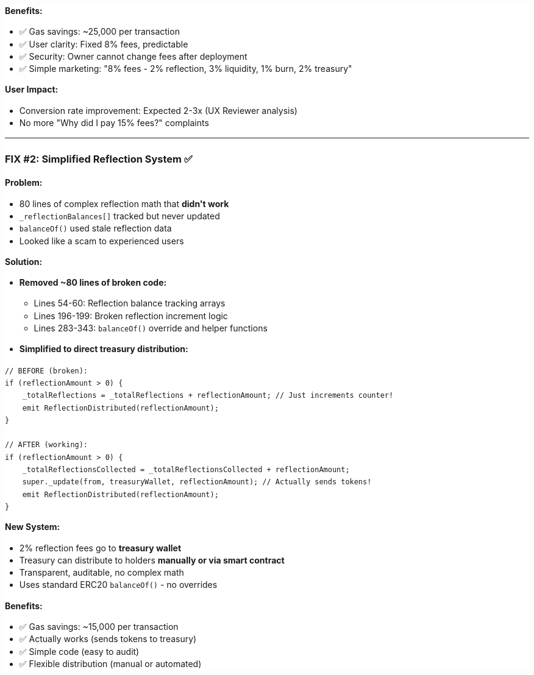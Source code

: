 ```solidity
```

**Benefits:**
- ✅ Gas savings: ~25,000 per transaction
- ✅ User clarity: Fixed 8% fees, predictable
- ✅ Security: Owner cannot change fees after deployment
- ✅ Simple marketing: "8% fees - 2% reflection, 3% liquidity, 1% burn, 2% treasury"

**User Impact:**
- Conversion rate improvement: Expected 2-3x (UX Reviewer analysis)
- No more "Why did I pay 15% fees?" complaints

---

### FIX #2: Simplified Reflection System ✅

**Problem:**
- 80 lines of complex reflection math that **didn't work**
- `_reflectionBalances[]` tracked but never updated
- `balanceOf()` used stale reflection data
- Looked like a scam to experienced users

**Solution:**
- **Removed ~80 lines of broken code:**
  - Lines 54-60: Reflection balance tracking arrays
  - Lines 196-199: Broken reflection increment logic
  - Lines 283-343: `balanceOf()` override and helper functions

- **Simplified to direct treasury distribution:**
```solidity
// BEFORE (broken):
if (reflectionAmount > 0) {
    _totalReflections = _totalReflections + reflectionAmount; // Just increments counter!
    emit ReflectionDistributed(reflectionAmount);
}

// AFTER (working):
if (reflectionAmount > 0) {
    _totalReflectionsCollected = _totalReflectionsCollected + reflectionAmount;
    super._update(from, treasuryWallet, reflectionAmount); // Actually sends tokens!
    emit ReflectionDistributed(reflectionAmount);
}
```

**New System:**
- 2% reflection fees go to **treasury wallet**
- Treasury can distribute to holders **manually or via smart contract**
- Transparent, auditable, no complex math
- Uses standard ERC20 `balanceOf()` - no overrides

**Benefits:**
- ✅ Gas savings: ~15,000 per transaction
- ✅ Actually works (sends tokens to treasury)
- ✅ Simple code (easy to audit)
- ✅ Flexible distribution (manual or automated)
